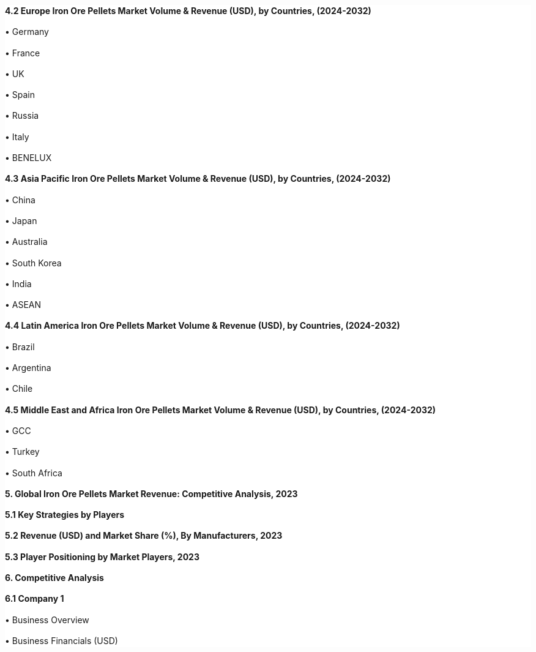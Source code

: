 <strong>4.2 Europe Iron Ore Pellets Market Volume &amp; Revenue (USD), by Countries, (2024-2032)</strong>

• Germany

• France

• UK

• Spain

• Russia

• Italy

• BENELUX

<strong>4.3 Asia Pacific Iron Ore Pellets Market Volume &amp; Revenue (USD), by Countries, (2024-2032)</strong>

• China

• Japan

• Australia

• South Korea

• India

• ASEAN

<strong>4.4 Latin America Iron Ore Pellets Market Volume &amp; Revenue (USD), by Countries, (2024-2032)</strong>

• Brazil

• Argentina

• Chile

<strong>4.5 Middle East and Africa Iron Ore Pellets Market Volume &amp; Revenue (USD), by Countries, (2024-2032)</strong>

• GCC

• Turkey

• South Africa

<strong>5. Global Iron Ore Pellets Market Revenue: Competitive Analysis, 2023</strong>

<strong>5.1 Key Strategies by Players</strong>

<strong>5.2 Revenue (USD) and Market Share (%), By Manufacturers, 2023</strong>

<strong>5.3 Player Positioning by Market Players, 2023</strong>

<strong>6. Competitive Analysis</strong>

<strong>6.1 Company 1</strong>

• Business Overview

• Business Financials (USD)
